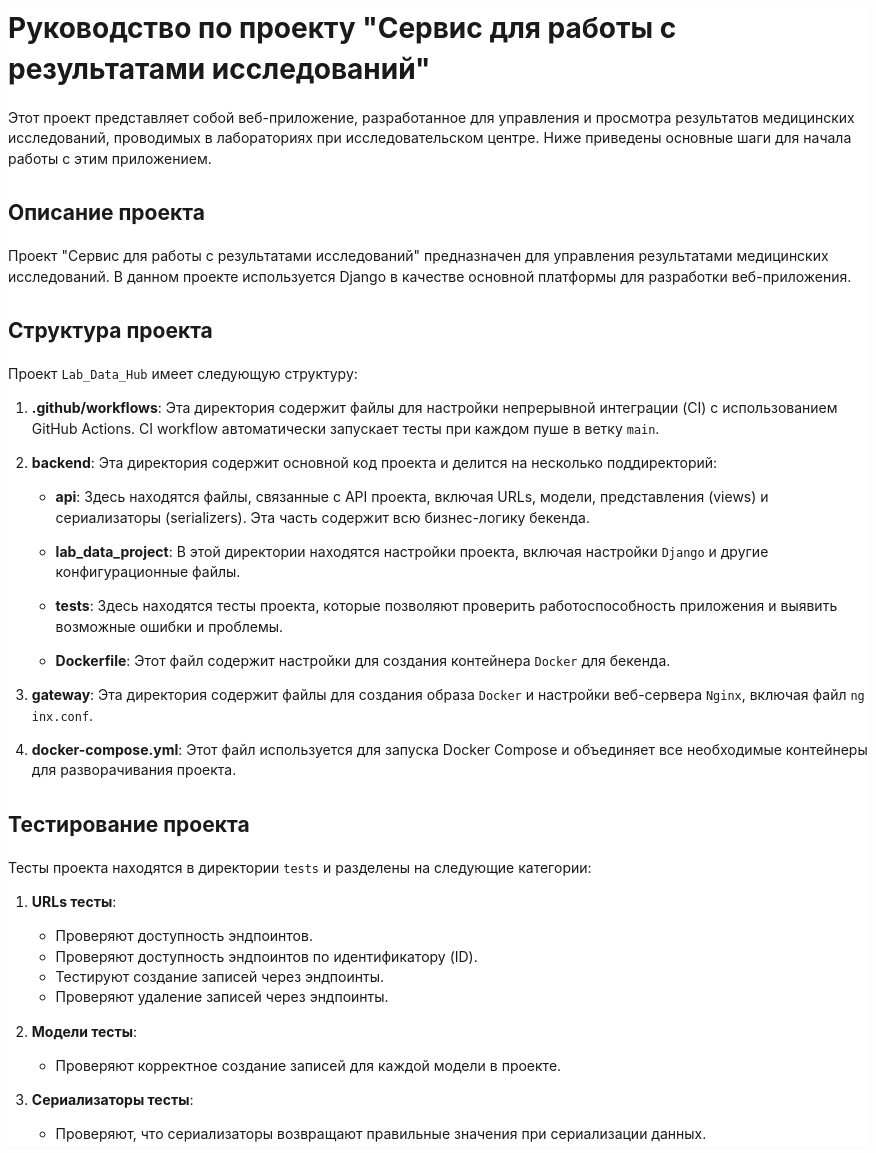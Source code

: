 # Руководство по проекту "Сервис для работы с результатами исследований"

Этот проект представляет собой веб-приложение, разработанное для управления и просмотра результатов медицинских исследований, проводимых в лабораториях при исследовательском центре. Ниже приведены основные шаги для начала работы с этим приложением.

## Описание проекта

Проект "Сервис для работы с результатами исследований" предназначен для управления результатами медицинских исследований. В данном проекте используется Django в качестве основной платформы для разработки веб-приложения.


## Структура проекта

Проект `Lab_Data_Hub` имеет следующую структуру:

1. **.github/workflows**: Эта директория содержит файлы для настройки непрерывной интеграции (CI) с использованием GitHub Actions. CI workflow автоматически запускает тесты при каждом пуше в ветку `main`.

2. **backend**: Эта директория содержит основной код проекта и делится на несколько поддиректорий:

    - **api**: Здесь находятся файлы, связанные с API проекта, включая URLs, модели, представления (views) и сериализаторы (serializers). Эта часть содержит всю бизнес-логику бекенда.
    
    - **lab_data_project**: В этой директории находятся настройки проекта, включая настройки `Django` и другие конфигурационные файлы.
    
    - **tests**: Здесь находятся тесты проекта, которые позволяют проверить работоспособность приложения и выявить возможные ошибки и проблемы.
    
    - **Dockerfile**: Этот файл содержит настройки для создания контейнера `Docker` для бекенда.

3. **gateway**: Эта директория содержит файлы для создания образа `Docker` и настройки веб-сервера `Nginx`, включая файл `nginx.conf`.

4. **docker-compose.yml**: Этот файл используется для запуска Docker Compose и объединяет все необходимые контейнеры для разворачивания проекта.

## Тестирование проекта

Тесты проекта находятся в директории `tests` и разделены на следующие категории:

1. **URLs тесты**:
   - Проверяют доступность эндпоинтов.
   - Проверяют доступность эндпоинтов по идентификатору (ID).
   - Тестируют создание записей через эндпоинты.
   - Проверяют удаление записей через эндпоинты.

2. **Модели тесты**:
   - Проверяют корректное создание записей для каждой модели в проекте.

3. **Сериализаторы тесты**:
   - Проверяют, что сериализаторы возвращают правильные значения при сериализации данных.

